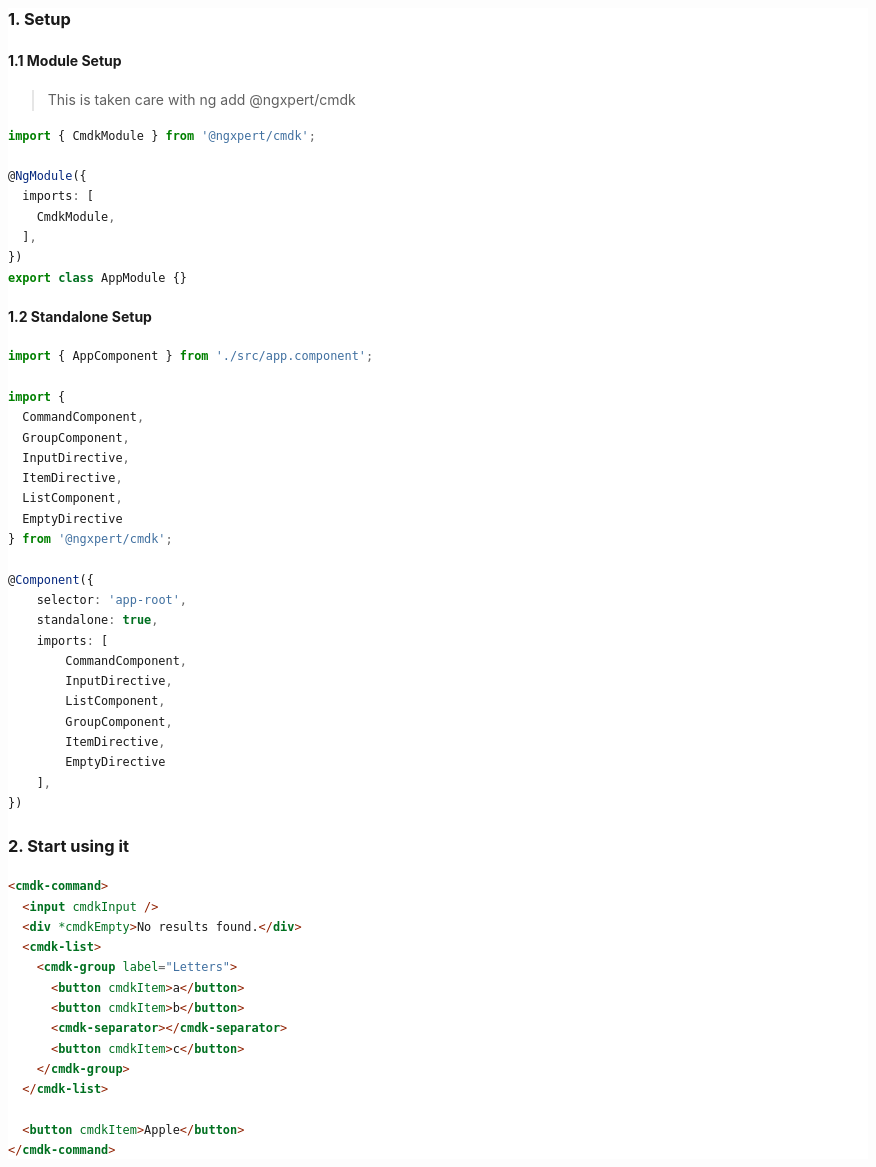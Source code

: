 ### 1. Setup

#### 1.1 Module Setup

> This is taken care with ng add @ngxpert/cmdk

```ts
import { CmdkModule } from '@ngxpert/cmdk';

@NgModule({
  imports: [
    CmdkModule,
  ],
})
export class AppModule {}
```

#### 1.2 Standalone Setup

```typescript
import { AppComponent } from './src/app.component';

import {
  CommandComponent,
  GroupComponent,
  InputDirective,
  ItemDirective,
  ListComponent,
  EmptyDirective
} from '@ngxpert/cmdk';

@Component({
    selector: 'app-root',
    standalone: true,
    imports: [
        CommandComponent,
        InputDirective,
        ListComponent,
        GroupComponent,
        ItemDirective,
        EmptyDirective
    ],
})
```

### 2. Start using it

```html
<cmdk-command>
  <input cmdkInput />
  <div *cmdkEmpty>No results found.</div>
  <cmdk-list>
    <cmdk-group label="Letters">
      <button cmdkItem>a</button>
      <button cmdkItem>b</button>
      <cmdk-separator></cmdk-separator>
      <button cmdkItem>c</button>
    </cmdk-group>
  </cmdk-list>

  <button cmdkItem>Apple</button>
</cmdk-command>
```
